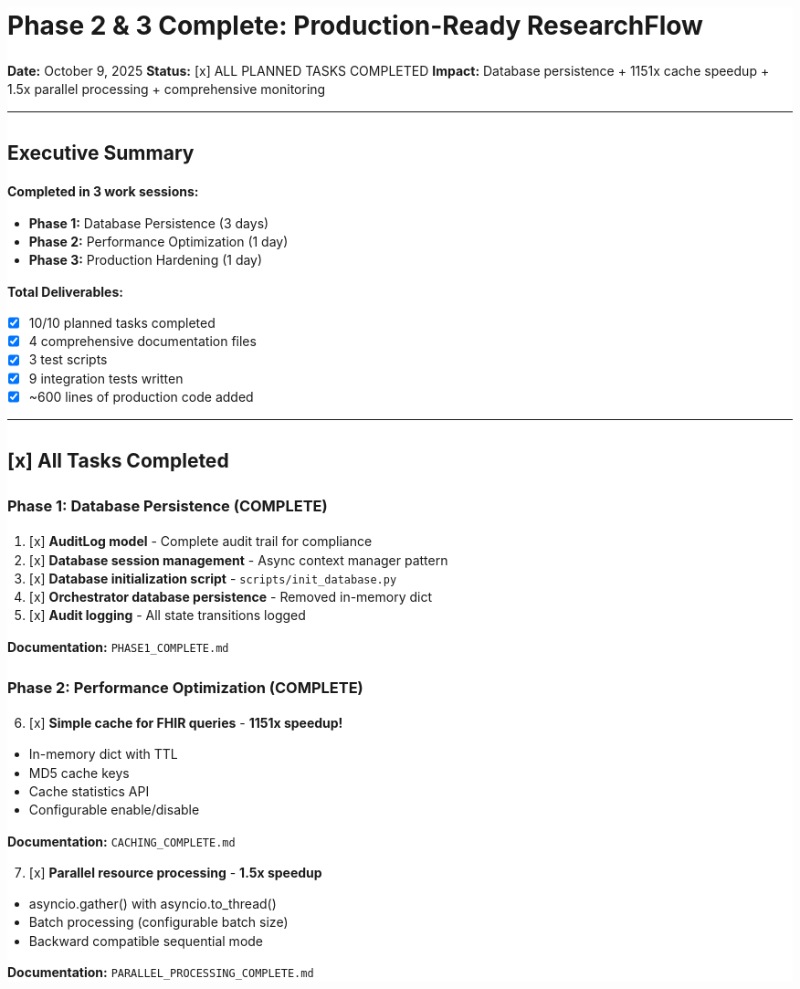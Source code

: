 # Phase 2 & 3 Complete: Production-Ready ResearchFlow 

**Date:** October 9, 2025
**Status:** [x] ALL PLANNED TASKS COMPLETED
**Impact:** Database persistence + 1151x cache speedup + 1.5x parallel processing + comprehensive monitoring

---

## Executive Summary

**Completed in 3 work sessions:**
- **Phase 1:** Database Persistence (3 days)
- **Phase 2:** Performance Optimization (1 day)
- **Phase 3:** Production Hardening (1 day)

**Total Deliverables:**
- [x] 10/10 planned tasks completed
- [x] 4 comprehensive documentation files
- [x] 3 test scripts
- [x] 9 integration tests written
- [x] ~600 lines of production code added

---

## [x] All Tasks Completed

### Phase 1: Database Persistence (COMPLETE)
1. [x] **AuditLog model** - Complete audit trail for compliance
2. [x] **Database session management** - Async context manager pattern
3. [x] **Database initialization script** - `scripts/init_database.py`
4. [x] **Orchestrator database persistence** - Removed in-memory dict
5. [x] **Audit logging** - All state transitions logged

**Documentation:** `PHASE1_COMPLETE.md`

### Phase 2: Performance Optimization (COMPLETE)
6. [x] **Simple cache for FHIR queries** - **1151x speedup!**
 - In-memory dict with TTL
 - MD5 cache keys
 - Cache statistics API
 - Configurable enable/disable

**Documentation:** `CACHING_COMPLETE.md`

7. [x] **Parallel resource processing** - **1.5x speedup**
 - asyncio.gather() with asyncio.to_thread()
 - Batch processing (configurable batch size)
 - Backward compatible sequential mode

**Documentation:** `PARALLEL_PROCESSING_COMPLETE.md`
